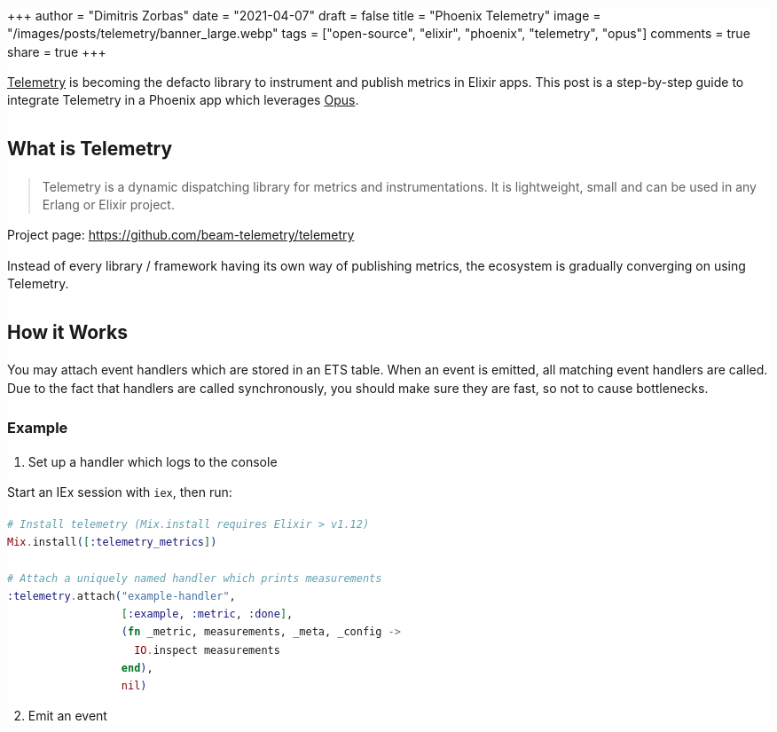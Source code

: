 +++
author = "Dimitris Zorbas"
date = "2021-04-07"
draft = false
title = "Phoenix Telemetry"
image = "/images/posts/telemetry/banner_large.webp"
tags = ["open-source", "elixir", "phoenix", "telemetry", "opus"]
comments = true
share = true
+++


[Telemetry][telemetry] is becoming the defacto library to instrument and publish
metrics in Elixir apps. This post is a step-by-step guide to integrate
Telemetry in a Phoenix app which leverages [Opus][opus].



## What is Telemetry

> Telemetry is a dynamic dispatching library for metrics and instrumentations.
> It is lightweight, small and can be used in any Erlang or Elixir project.

Project page: https://github.com/beam-telemetry/telemetry

Instead of every library / framework having its own way of publishing
metrics, the ecosystem is gradually converging on using Telemetry.


## How it Works

You may attach event handlers which are stored in an ETS table. When an
event is emitted, all matching event handlers are called. Due to the
fact that handlers are called synchronously, you should make sure they
are fast, so not to cause bottlenecks.

### Example

1. Set up a handler which logs to the console

Start an IEx session with `iex`, then run:

```elixir
# Install telemetry (Mix.install requires Elixir > v1.12)
Mix.install([:telemetry_metrics])

# Attach a uniquely named handler which prints measurements
:telemetry.attach("example-handler",
                  [:example, :metric, :done],
                  (fn _metric, measurements, _meta, _config ->
                    IO.inspect measurements
                  end),
                  nil)
```

2. Emit an event


[opus]: https://github.com/zorbash/opus
[opus_graph]: https://github.com/zorbash/opus_graph
[telemetry]: https://github.com/beam-telemetry/telemetry
[finch-telemetry]: https://claudio-ortolina.org/posts/tips-for-finch-and-telemetry/
[telemetry-metrics]: https://hexdocs.pm/telemetry_metrics/Telemetry.Metrics.html
[libraries-supporting-telemetry]: https://hexdocs.pm/phoenix/telemetry.html#libraries-using-telemetry
